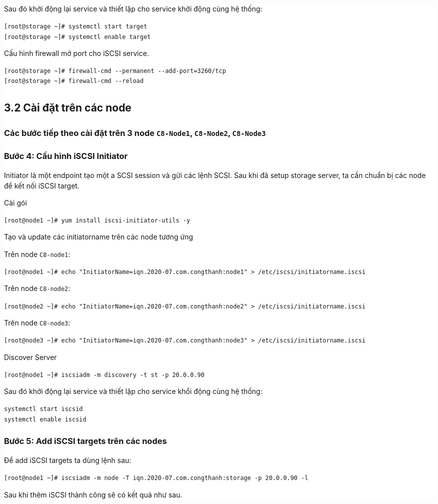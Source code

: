 Sau đó khởi động lại service và thiết lập cho service khởi động cùng hệ thống:

    [root@storage ~]# systemctl start target
    [root@storage ~]# systemctl enable target 

Cấu hình firewall mở port cho iSCSI service.

    [root@storage ~]# firewall-cmd --permanent --add-port=3260/tcp
    [root@storage ~]# firewall-cmd --reload

<a name="3.2"></a>
## 3.2 Cài đặt trên các node 

### Các bước tiếp theo cài đặt trên 3 node `C8-Node1`, `C8-Node2`, `C8-Node3`

### Bước 4: Cấu hình iSCSI Initiator 

Initiator là một endpoint tạo một a SCSI session và gửi các lệnh SCSI. Sau khi đã setup storage server, ta cần chuẩn bị các node để kết nối iSCSI target.

Cài gói

    [root@node1 ~]# yum install iscsi-initiator-utils -y


Tạo và update các initiatorname trên các node tương ứng

Trên node `C8-node1`:

    [root@node1 ~]# echo "InitiatorName=iqn.2020-07.com.congthanh:node1" > /etc/iscsi/initiatorname.iscsi

Trên node `C8-node2`:

    [root@node2 ~]# echo "InitiatorName=iqn.2020-07.com.congthanh:node2" > /etc/iscsi/initiatorname.iscsi

Trên node `C8-node3`:

    [root@node3 ~]# echo "InitiatorName=iqn.2020-07.com.congthanh:node3" > /etc/iscsi/initiatorname.iscsi


Discover Server

    [root@node1 ~]# iscsiadm -m discovery -t st -p 20.0.0.90

Sau đó khởi động lại service và thiết lập cho service khổi động cùng hệ thống:

    systemctl start iscsid
    systemctl enable iscsid
### Bước 5: Add iSCSI targets trên các nodes

Để add iSCSI targets ta dùng lệnh sau:

    [root@node1 ~]# iscsiadm -m node -T iqn.2020-07.com.congthanh:storage -p 20.0.0.90 -l

Sau khi thêm iSCSI thành công sẽ có kết quả như sau.
